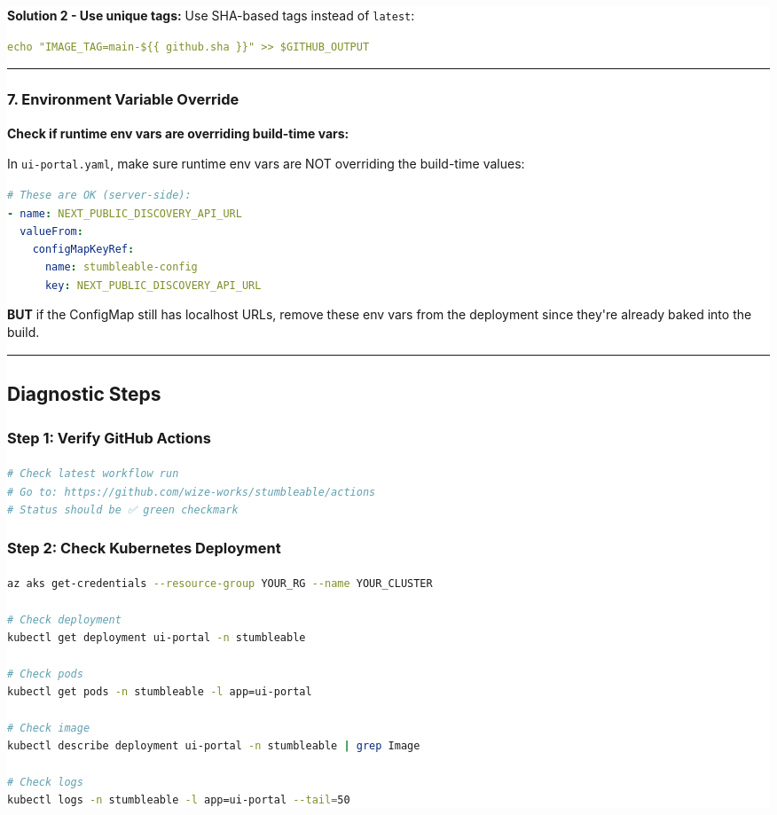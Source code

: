 **Solution 2 - Use unique tags:**
Use SHA-based tags instead of `latest`:
```yaml
echo "IMAGE_TAG=main-${{ github.sha }}" >> $GITHUB_OUTPUT
```

---

### 7. Environment Variable Override

**Check if runtime env vars are overriding build-time vars:**

In `ui-portal.yaml`, make sure runtime env vars are NOT overriding the build-time values:

```yaml
# These are OK (server-side):
- name: NEXT_PUBLIC_DISCOVERY_API_URL
  valueFrom:
    configMapKeyRef:
      name: stumbleable-config
      key: NEXT_PUBLIC_DISCOVERY_API_URL
```

**BUT** if the ConfigMap still has localhost URLs, remove these env vars from the deployment since they're already baked into the build.

---

## Diagnostic Steps

### Step 1: Verify GitHub Actions
```bash
# Check latest workflow run
# Go to: https://github.com/wize-works/stumbleable/actions
# Status should be ✅ green checkmark
```

### Step 2: Check Kubernetes Deployment
```bash
az aks get-credentials --resource-group YOUR_RG --name YOUR_CLUSTER

# Check deployment
kubectl get deployment ui-portal -n stumbleable

# Check pods
kubectl get pods -n stumbleable -l app=ui-portal

# Check image
kubectl describe deployment ui-portal -n stumbleable | grep Image

# Check logs
kubectl logs -n stumbleable -l app=ui-portal --tail=50
```
